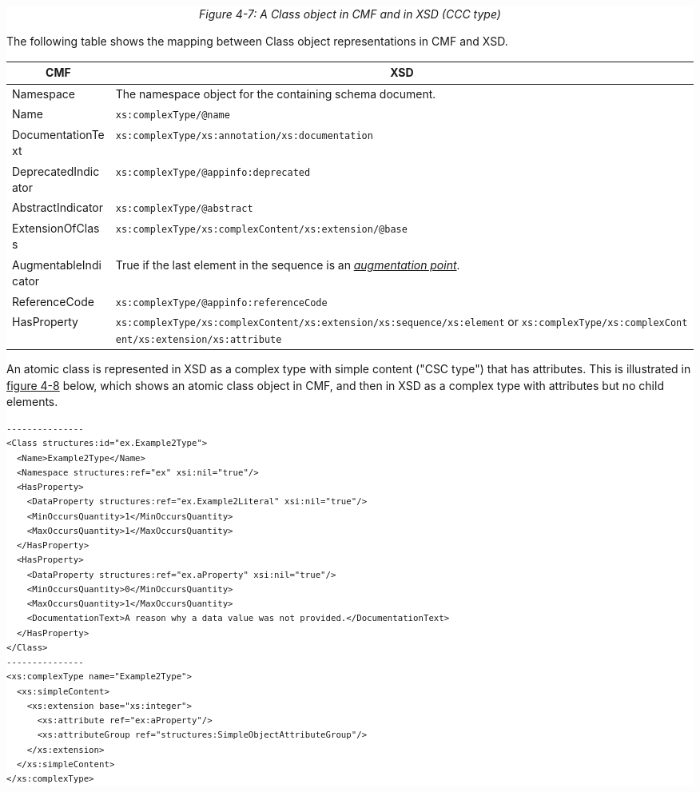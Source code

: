</div>
<center><i><a name="fig4-7"></a>Figure 4-7: A Class object in CMF and in XSD (CCC type)</i></center><p/>

The following table shows the mapping between Class object representations in CMF and XSD.

| CMF | XSD |
| --- | --- |
| Namespace | The namespace object for the containing schema document. |
| Name | `xs:complexType/@name` |
| DocumentationText | `xs:complexType/xs:annotation/xs:documentation` |
| DeprecatedIndicator | `xs:complexType/@appinfo:deprecated` |
| AbstractIndicator | `xs:complexType/@abstract` |
| ExtensionOfClass | `xs:complexType/xs:complexContent/xs:extension/@base` |
| AugmentableIndicator | True if the last element in the sequence is an [*augmentation point*](). |
| ReferenceCode | `xs:complexType/@appinfo:referenceCode` |
| HasProperty | `xs:complexType/xs:complexContent/xs:extension/xs:sequence/xs:element` or `xs:complexType/xs:complexContent/xs:extension/xs:attribute` |

An atomic class is represented in XSD as a complex type with simple content ("CSC type") that has attributes.  This is illustrated in [figure 4-8](#fig4-8) below, which shows an atomic class object in CMF, and then in XSD as a complex type with attributes but no child elements.

<div style="font-size:90%;">

```
---------------
<Class structures:id="ex.Example2Type">
  <Name>Example2Type</Name>
  <Namespace structures:ref="ex" xsi:nil="true"/>
  <HasProperty>
    <DataProperty structures:ref="ex.Example2Literal" xsi:nil="true"/>
    <MinOccursQuantity>1</MinOccursQuantity>
    <MaxOccursQuantity>1</MaxOccursQuantity>
  </HasProperty>
  <HasProperty>
    <DataProperty structures:ref="ex.aProperty" xsi:nil="true"/>
    <MinOccursQuantity>0</MinOccursQuantity>
    <MaxOccursQuantity>1</MaxOccursQuantity>
    <DocumentationText>A reason why a data value was not provided.</DocumentationText>
  </HasProperty>
</Class>
---------------
<xs:complexType name="Example2Type">
  <xs:simpleContent>
    <xs:extension base="xs:integer">
      <xs:attribute ref="ex:aProperty"/>
      <xs:attributeGroup ref="structures:SimpleObjectAttributeGroup"/>
    </xs:extension>
  </xs:simpleContent>
</xs:complexType>
```
